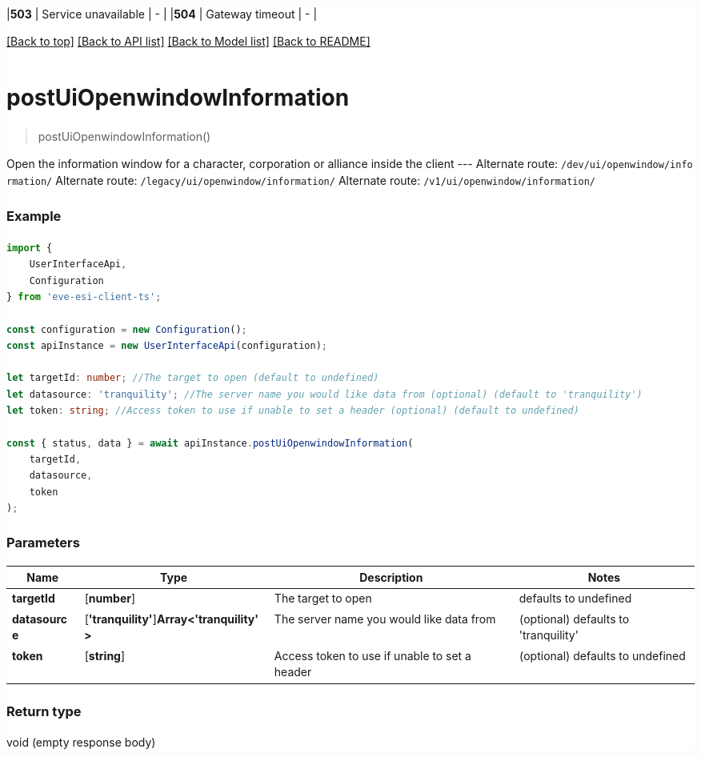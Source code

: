|**503** | Service unavailable |  -  |
|**504** | Gateway timeout |  -  |

[[Back to top]](#) [[Back to API list]](../README.md#documentation-for-api-endpoints) [[Back to Model list]](../README.md#documentation-for-models) [[Back to README]](../README.md)

# **postUiOpenwindowInformation**
> postUiOpenwindowInformation()

Open the information window for a character, corporation or alliance inside the client  --- Alternate route: `/dev/ui/openwindow/information/`  Alternate route: `/legacy/ui/openwindow/information/`  Alternate route: `/v1/ui/openwindow/information/` 

### Example

```typescript
import {
    UserInterfaceApi,
    Configuration
} from 'eve-esi-client-ts';

const configuration = new Configuration();
const apiInstance = new UserInterfaceApi(configuration);

let targetId: number; //The target to open (default to undefined)
let datasource: 'tranquility'; //The server name you would like data from (optional) (default to 'tranquility')
let token: string; //Access token to use if unable to set a header (optional) (default to undefined)

const { status, data } = await apiInstance.postUiOpenwindowInformation(
    targetId,
    datasource,
    token
);
```

### Parameters

|Name | Type | Description  | Notes|
|------------- | ------------- | ------------- | -------------|
| **targetId** | [**number**] | The target to open | defaults to undefined|
| **datasource** | [**&#39;tranquility&#39;**]**Array<&#39;tranquility&#39;>** | The server name you would like data from | (optional) defaults to 'tranquility'|
| **token** | [**string**] | Access token to use if unable to set a header | (optional) defaults to undefined|


### Return type

void (empty response body)
